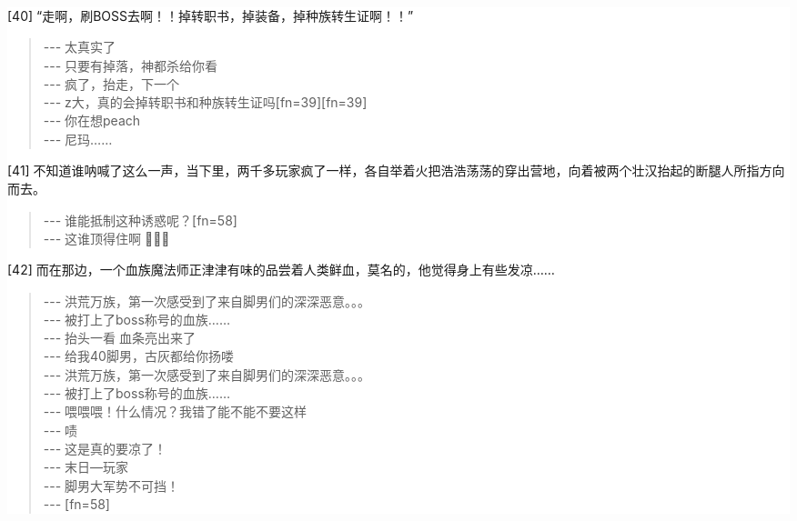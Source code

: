 [40] “走啊，刷BOSS去啊！！掉转职书，掉装备，掉种族转生证啊！！”
>--- 太真实了<br>
>--- 只要有掉落，神都杀给你看<br>
>--- 疯了，抬走，下一个<br>
>--- z大，真的会掉转职书和种族转生证吗[fn=39][fn=39]<br>
>--- 你在想peach<br>
>--- 尼玛……<br>

[41] 不知道谁呐喊了这么一声，当下里，两千多玩家疯了一样，各自举着火把浩浩荡荡的穿出营地，向着被两个壮汉抬起的断腿人所指方向而去。
>--- 谁能抵制这种诱惑呢？[fn=58]<br>
>--- 这谁顶得住啊 🤣🤣🤣<br>

[42] 而在那边，一个血族魔法师正津津有味的品尝着人类鲜血，莫名的，他觉得身上有些发凉……
>--- 洪荒万族，第一次感受到了来自脚男们的深深恶意。。。<br>
>--- 被打上了boss称号的血族……<br>
>--- 抬头一看 血条亮出来了<br>
>--- 给我40脚男，古灰都给你扬喽<br>
>--- 洪荒万族，第一次感受到了来自脚男们的深深恶意。。。<br>
>--- 被打上了boss称号的血族……<br>
>--- 喂喂喂！什么情况？我错了能不能不要这样<br>
>--- 啧<br>
>--- 这是真的要凉了！<br>
>--- 末日—玩家<br>
>--- 脚男大军势不可挡！<br>
>--- [fn=58]<br>
